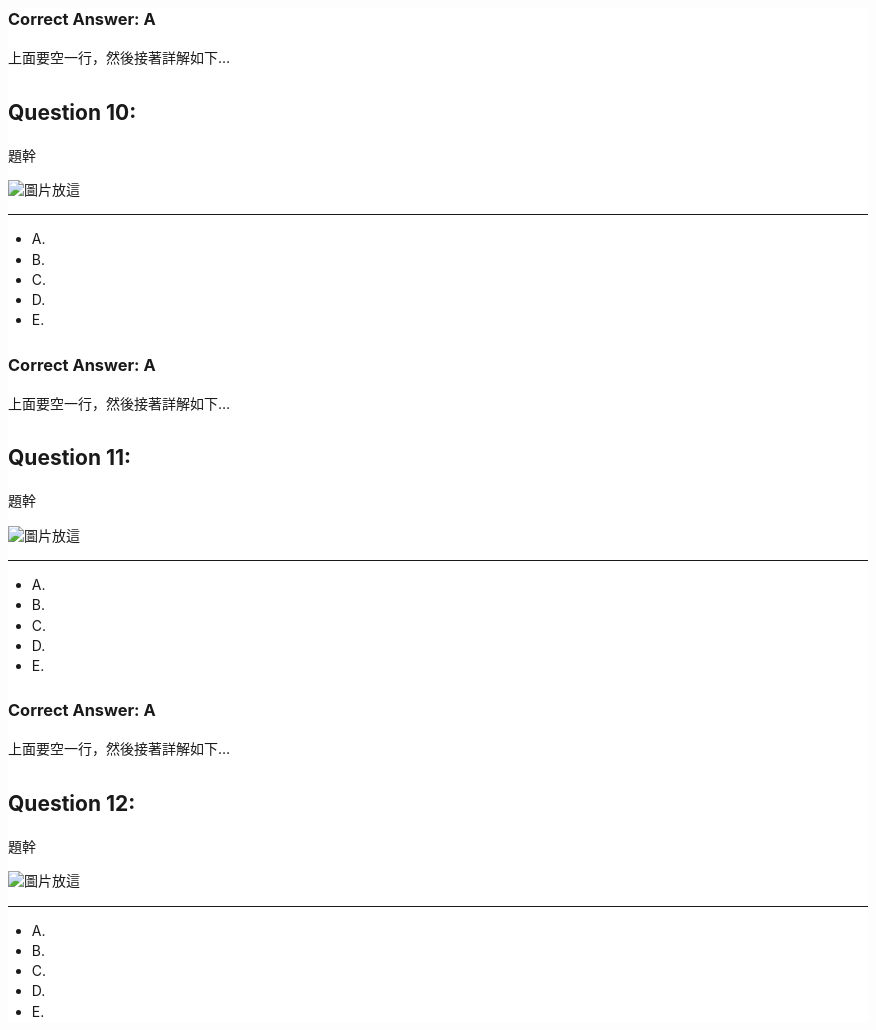 ### Correct Answer: A

上面要空一行，然後接著詳解如下…

## Question 10:

題幹

![圖片放這](https://i.imgur.com/dqopYB9b.jpg)

---

- A.
- B.
- C.
- D.
- E.

### Correct Answer: A

上面要空一行，然後接著詳解如下…

## Question 11:

題幹

![圖片放這](https://i.imgur.com/dqopYB9b.jpg)

---

- A.
- B.
- C.
- D.
- E.

### Correct Answer: A

上面要空一行，然後接著詳解如下…

## Question 12:

題幹

![圖片放這](https://i.imgur.com/dqopYB9b.jpg)

---

- A.
- B.
- C.
- D.
- E.
